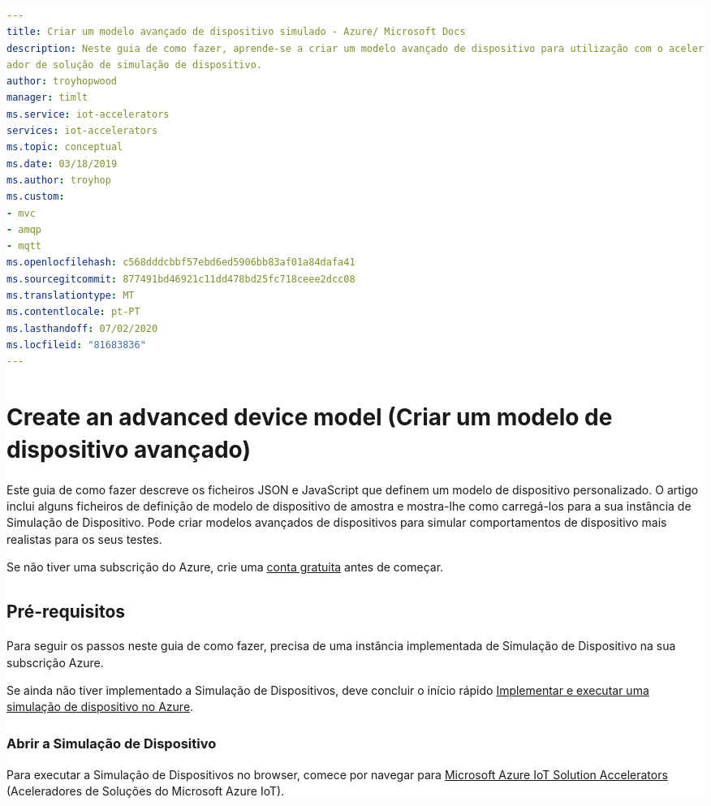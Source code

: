 ```yaml
---
title: Criar um modelo avançado de dispositivo simulado - Azure/ Microsoft Docs
description: Neste guia de como fazer, aprende-se a criar um modelo avançado de dispositivo para utilização com o acelerador de solução de simulação de dispositivo.
author: troyhopwood
manager: timlt
ms.service: iot-accelerators
services: iot-accelerators
ms.topic: conceptual
ms.date: 03/18/2019
ms.author: troyhop
ms.custom:
- mvc
- amqp
- mqtt
ms.openlocfilehash: c568dddcbbf57ebd6ed5906bb83af01a84dafa41
ms.sourcegitcommit: 877491bd46921c11dd478bd25fc718ceee2dcc08
ms.translationtype: MT
ms.contentlocale: pt-PT
ms.lasthandoff: 07/02/2020
ms.locfileid: "81683836"
---
```

# <a name="create-an-advanced-device-model"></a>Create an advanced device model (Criar um modelo de dispositivo avançado)

Este guia de como fazer descreve os ficheiros JSON e JavaScript que definem um modelo de dispositivo personalizado. O artigo inclui alguns ficheiros de definição de modelo de dispositivo de amostra e mostra-lhe como carregá-los para a sua instância de Simulação de Dispositivo. Pode criar modelos avançados de dispositivos para simular comportamentos de dispositivo mais realistas para os seus testes.

Se não tiver uma subscrição do Azure, crie uma [conta gratuita](https://azure.microsoft.com/free/?WT.mc_id=A261C142F) antes de começar.

## <a name="prerequisites"></a>Pré-requisitos

Para seguir os passos neste guia de como fazer, precisa de uma instância implementada de Simulação de Dispositivo na sua subscrição Azure.

Se ainda não tiver implementado a Simulação de Dispositivos, deve concluir o início rápido [Implementar e executar uma simulação de dispositivo no Azure](quickstart-device-simulation-deploy.md).

### <a name="open-device-simulation"></a>Abrir a Simulação de Dispositivo

Para executar a Simulação de Dispositivos no browser, comece por navegar para [Microsoft Azure IoT Solution Accelerators](https://www.azureiotsolutions.com) (Aceleradores de Soluções do Microsoft Azure IoT).
